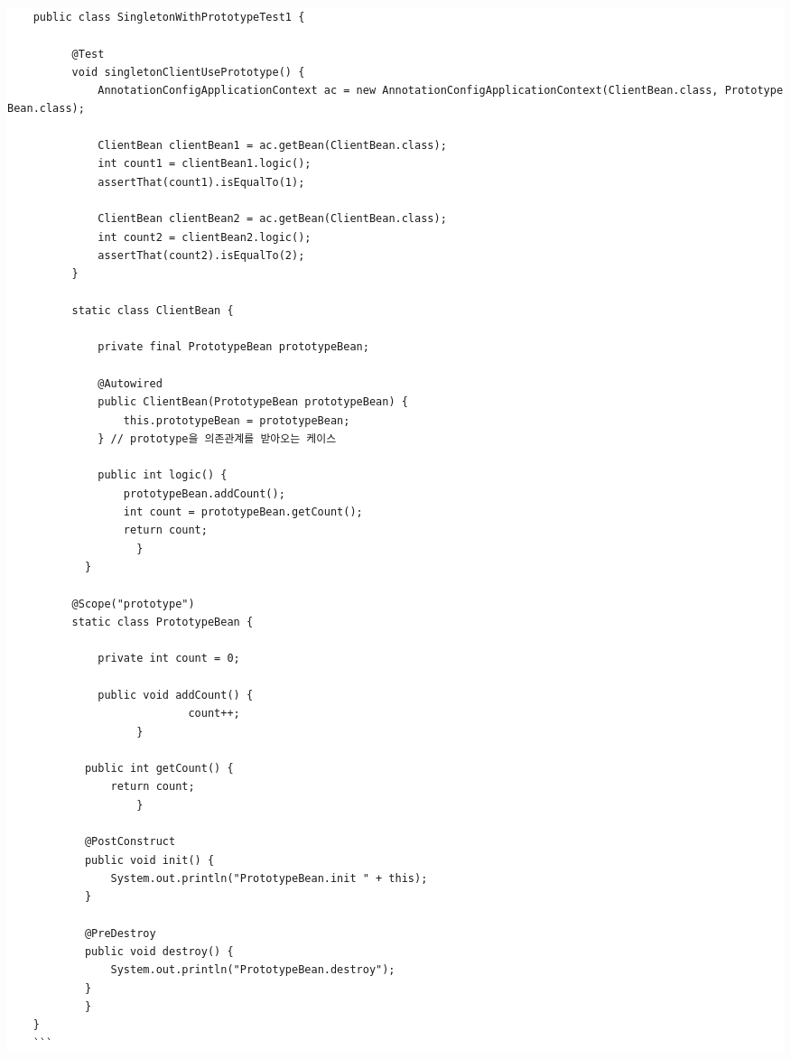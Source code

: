         public class SingletonWithPrototypeTest1 {
        
        	  @Test
        	  void singletonClientUsePrototype() {
        	      AnnotationConfigApplicationContext ac = new AnnotationConfigApplicationContext(ClientBean.class, PrototypeBean.class);
        
        	      ClientBean clientBean1 = ac.getBean(ClientBean.class);
        	      int count1 = clientBean1.logic();
        	      assertThat(count1).isEqualTo(1);
        
        	      ClientBean clientBean2 = ac.getBean(ClientBean.class);
        	      int count2 = clientBean2.logic();
        	      assertThat(count2).isEqualTo(2);
        	  }
        
        	  static class ClientBean {
        
        	      private final PrototypeBean prototypeBean;
        
        	      @Autowired
        	      public ClientBean(PrototypeBean prototypeBean) {
        	          this.prototypeBean = prototypeBean;
        	      } // prototype을 의존관계를 받아오는 케이스
        
        	      public int logic() {
        	          prototypeBean.addCount();
        	          int count = prototypeBean.getCount();
        	          return count;
        				}
        		}
        
        	  @Scope("prototype")
        	  static class PrototypeBean {
        
        	      private int count = 0;
        
        	      public void addCount() {
        						count++;
        				}
        
                public int getCount() {
                    return count;
        				}
        
                @PostConstruct
                public void init() {
                    System.out.println("PrototypeBean.init " + this);
                }
        
                @PreDestroy
                public void destroy() {
                    System.out.println("PrototypeBean.destroy");
                }
        		}
        }
        ```
